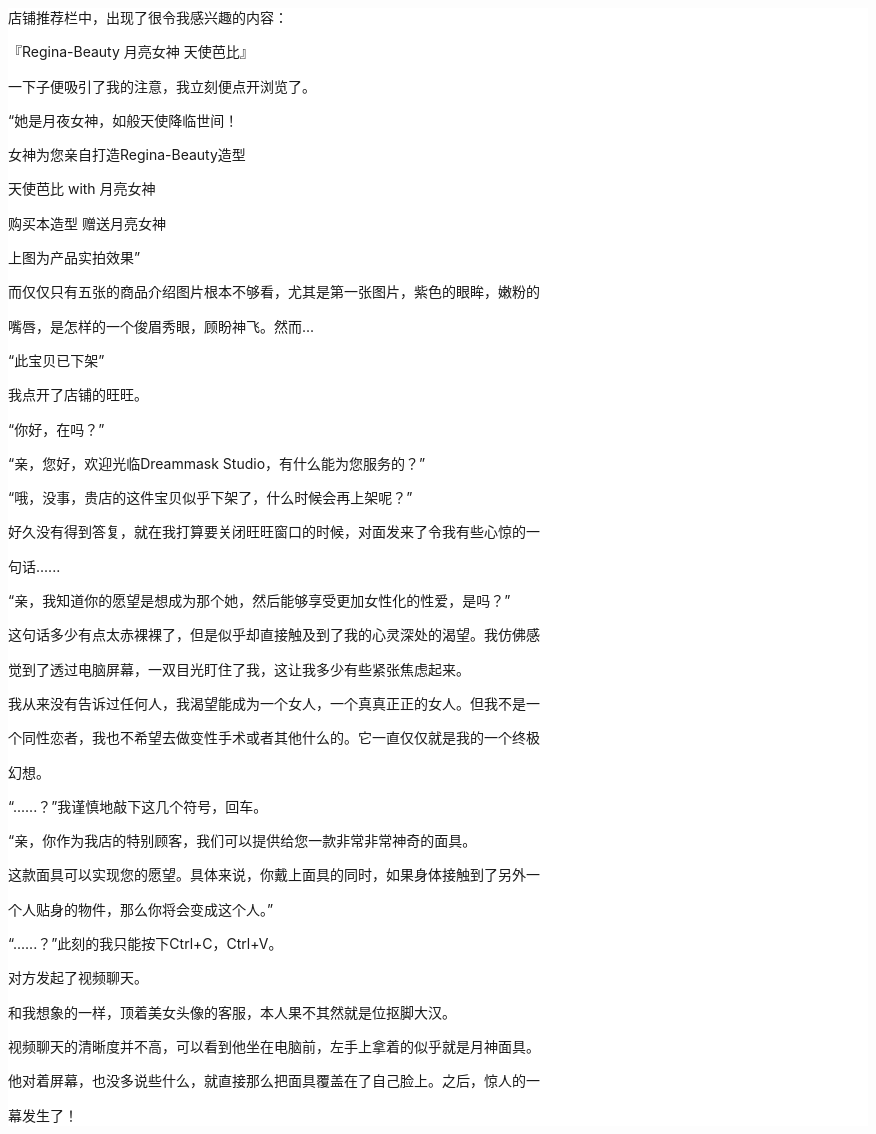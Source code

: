 店铺推荐栏中，出现了很令我感兴趣的内容：

『Regina-Beauty 月亮女神 天使芭比』

一下子便吸引了我的注意，我立刻便点开浏览了。

“她是月夜女神，如般天使降临世间！

女神为您亲自打造Regina-Beauty造型

天使芭比 with 月亮女神

购买本造型 赠送月亮女神

上图为产品实拍效果”

而仅仅只有五张的商品介绍图片根本不够看，尤其是第一张图片，紫色的眼眸，嫩粉的

嘴唇，是怎样的一个俊眉秀眼，顾盼神飞。然而...

“此宝贝已下架”

我点开了店铺的旺旺。

“你好，在吗？”

“亲，您好，欢迎光临Dreammask Studio，有什么能为您服务的？”

“哦，没事，贵店的这件宝贝似乎下架了，什么时候会再上架呢？”

好久没有得到答复，就在我打算要关闭旺旺窗口的时候，对面发来了令我有些心惊的一

句话......

“亲，我知道你的愿望是想成为那个她，然后能够享受更加女性化的性爱，是吗？”

这句话多少有点太赤裸裸了，但是似乎却直接触及到了我的心灵深处的渴望。我仿佛感

觉到了透过电脑屏幕，一双目光盯住了我，这让我多少有些紧张焦虑起来。

我从来没有告诉过任何人，我渴望能成为一个女人，一个真真正正的女人。但我不是一

个同性恋者，我也不希望去做变性手术或者其他什么的。它一直仅仅就是我的一个终极

幻想。

“......？”我谨慎地敲下这几个符号，回车。

“亲，你作为我店的特别顾客，我们可以提供给您一款非常非常神奇的面具。

这款面具可以实现您的愿望。具体来说，你戴上面具的同时，如果身体接触到了另外一

个人贴身的物件，那么你将会变成这个人。”

“......？”此刻的我只能按下Ctrl+C，Ctrl+V。

对方发起了视频聊天。

和我想象的一样，顶着美女头像的客服，本人果不其然就是位抠脚大汉。

视频聊天的清晰度并不高，可以看到他坐在电脑前，左手上拿着的似乎就是月神面具。

他对着屏幕，也没多说些什么，就直接那么把面具覆盖在了自己脸上。之后，惊人的一

幕发生了！
